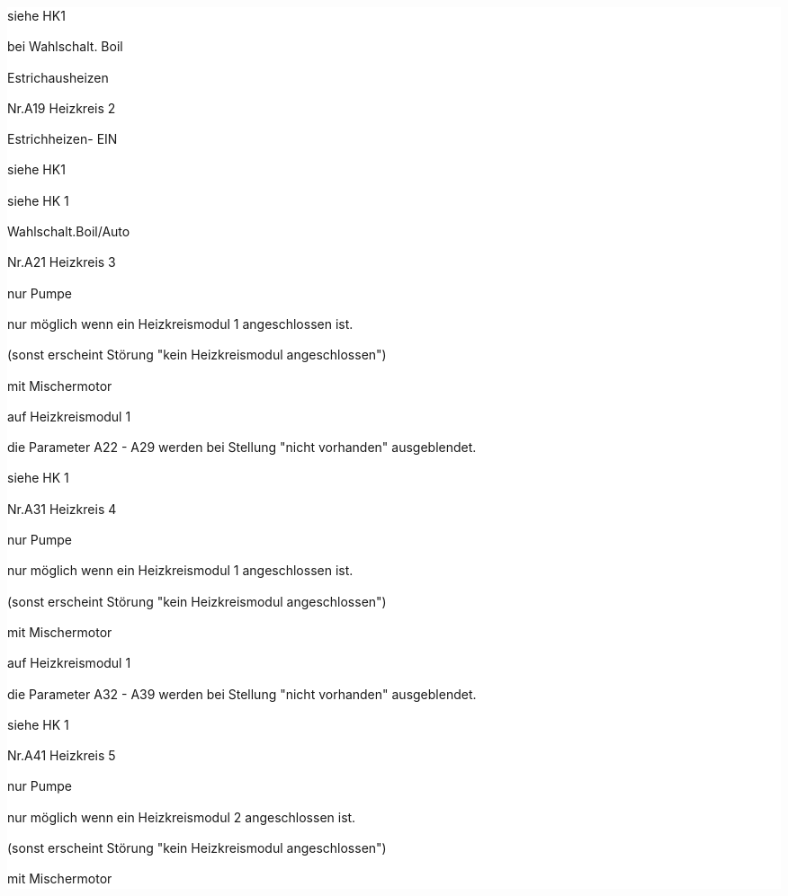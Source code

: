 siehe HK1

bei Wahlschalt. Boil

Estrichausheizen

Nr.A19 Heizkreis 2

<Estrichheizen- AUS>

Estrichheizen- EIN

siehe HK1

siehe HK 1

Wahlschalt.Boil/Auto

Nr.A21 Heizkreis 3

<nicht vorhanden >

nur Pumpe

nur möglich wenn ein Heizkreismodul 1 angeschlossen ist.

(sonst erscheint Störung "kein Heizkreismodul angeschlossen")

mit Mischermotor

auf Heizkreismodul 1

die Parameter A22 - A29 werden bei Stellung "nicht vorhanden" ausgeblendet.

siehe HK 1

Nr.A31 Heizkreis 4

<nicht vorhanden >

nur Pumpe

nur möglich wenn ein Heizkreismodul 1 angeschlossen ist.

(sonst erscheint Störung "kein Heizkreismodul angeschlossen")

mit Mischermotor

auf Heizkreismodul 1

die Parameter A32 - A39 werden bei Stellung "nicht vorhanden" ausgeblendet.

siehe HK 1

Nr.A41 Heizkreis 5

<nicht vorhanden >

nur Pumpe

nur möglich wenn ein Heizkreismodul 2 angeschlossen ist.

(sonst erscheint Störung "kein Heizkreismodul angeschlossen")

mit Mischermotor
